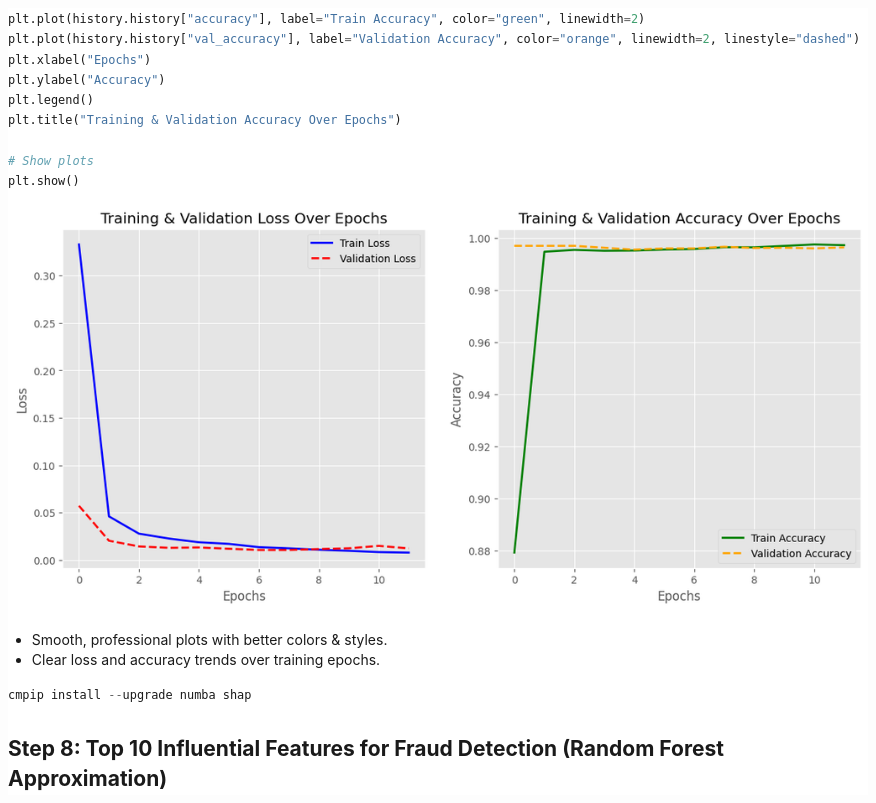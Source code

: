 ```python
plt.plot(history.history["accuracy"], label="Train Accuracy", color="green", linewidth=2)
plt.plot(history.history["val_accuracy"], label="Validation Accuracy", color="orange", linewidth=2, linestyle="dashed")
plt.xlabel("Epochs")
plt.ylabel("Accuracy")
plt.legend()
plt.title("Training & Validation Accuracy Over Epochs")

# Show plots
plt.show()

```


    
![png](output_20_0.png)
    


- Smooth, professional plots with better colors & styles.
- Clear loss and accuracy trends over training epochs.


```python

```


```python
cmpip install --upgrade numba shap

```

## Step 8: Top 10 Influential Features for Fraud Detection (Random Forest Approximation)
